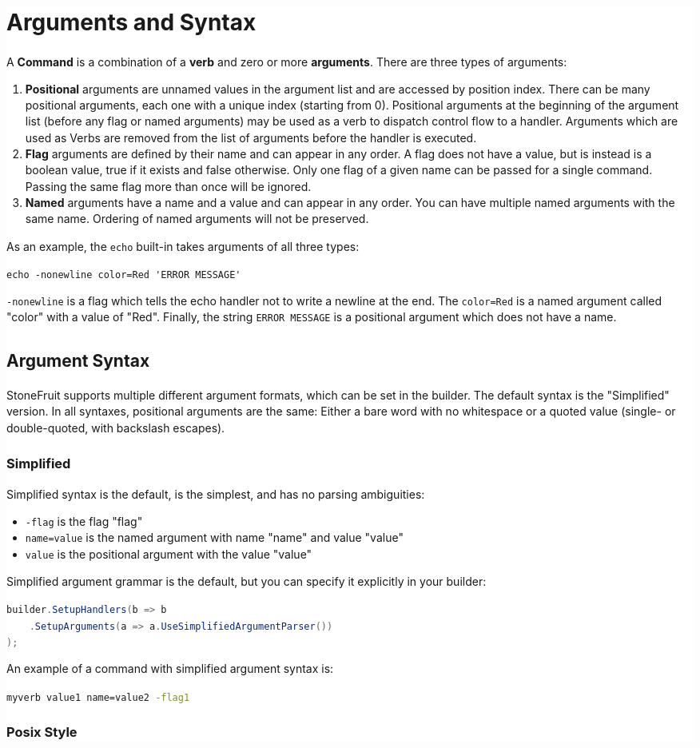 # Arguments and Syntax

A **Command** is a combination of a **verb** and zero or more **arguments**. There are three types of arguments:

1. **Positional** arguments are unnamed values in the argument list and are accessed by position index. There can be many positional arguments, each one with a unique index (starting from 0). Positional arguments at the beginning of the argument list (before any flag or named arguments) may be used as a verb to dispatch control flow to a handler. Arguments which are used as Verbs are removed from the list of arguments before the handler is executed.
1. **Flag** arguments are defined by their name and can appear in any order. A flag does not have a value, but is instead is a boolean value, true if it exists and false otherwise. Only one flag of a given name can be passed for a single command. Passing the same flag more than once will be ignored.
1. **Named** arguments have a name and a value and can appear in any order. You can have multiple named arguments with the same name. Ordering of named arguments will not be preserved.

As an example, the `echo` built-in takes arguments of all three types:

```
echo -nonewline color=Red 'ERROR MESSAGE'
```

`-nonewline` is a flag which tells the echo handler not to write a newline at the end. The `color=Red` is a named argument called "color" with a value of "Red". Finally, the string `ERROR MESSAGE` is a positional argument which does not have a name.

## Argument Syntax

StoneFruit supports multiple different argument formats, which can be set in the builder. The default syntax is the "Simplified" version. In all syntaxes, positional arguments are the same: Either a bare word with no whitespace or a quoted value (single- or double-quoted, with backslash escapes).

### Simplified

Simplified syntax is the default, is the simplest, and has no parsing ambiguities:

* `-flag` is the flag "flag"
* `name=value` is the named argument with name "name" and value "value"
* `value` is the positional argument with the value "value"

Simplified argument grammar is the default, but you can specify it explicitly in your builder:

```csharp
builder.SetupHandlers(b => b
    .SetupArguments(a => a.UseSimplifiedArgumentParser())
);
```

An example of a command with simplified argument syntax is:

```bash
myverb value1 name=value2 -flag1
```

### Posix Style
